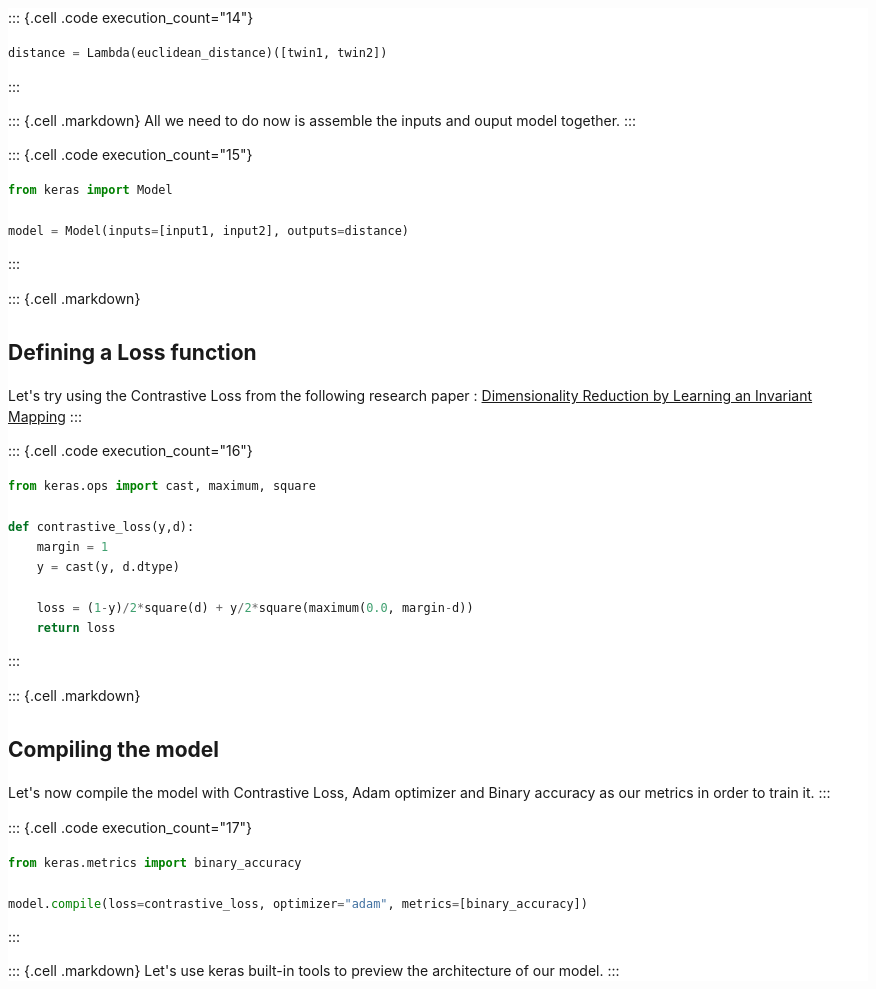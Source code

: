 ::: {.cell .code execution_count="14"}
``` python
distance = Lambda(euclidean_distance)([twin1, twin2])
```
:::

::: {.cell .markdown}
All we need to do now is assemble the inputs and ouput model together.
:::

::: {.cell .code execution_count="15"}
``` python
from keras import Model

model = Model(inputs=[input1, input2], outputs=distance)
```
:::

::: {.cell .markdown}
## Defining a Loss function

Let\'s try using the Contrastive Loss from the following research paper
: [Dimensionality Reduction by Learning an Invariant
Mapping](https://yann.lecun.com/exdb/publis/pdf/hadsell-chopra-lecun-06.pdf)
:::

::: {.cell .code execution_count="16"}
``` python
from keras.ops import cast, maximum, square

def contrastive_loss(y,d):
    margin = 1
    y = cast(y, d.dtype)

    loss = (1-y)/2*square(d) + y/2*square(maximum(0.0, margin-d))
    return loss
```
:::

::: {.cell .markdown}
## Compiling the model

Let\'s now compile the model with Contrastive Loss, Adam optimizer and
Binary accuracy as our metrics in order to train it.
:::

::: {.cell .code execution_count="17"}
``` python
from keras.metrics import binary_accuracy

model.compile(loss=contrastive_loss, optimizer="adam", metrics=[binary_accuracy])
```
:::

::: {.cell .markdown}
Let\'s use keras built-in tools to preview the architecture of our
model.
:::
